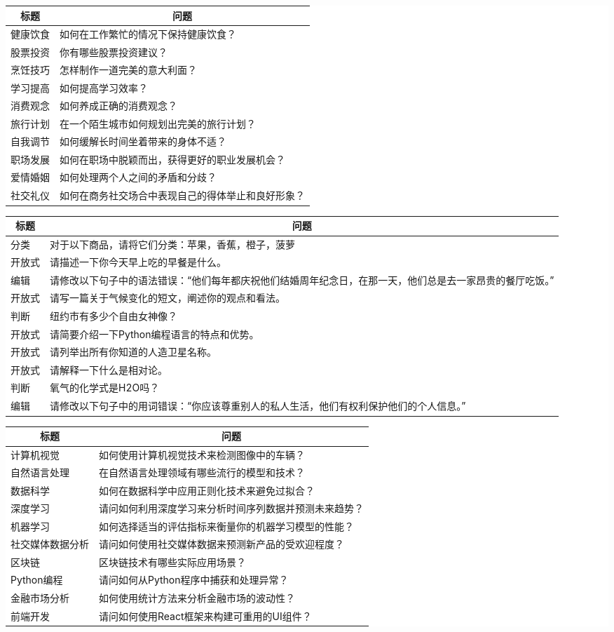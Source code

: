 | 标题                           | 问题                                                         |
| ------------------------------ | ------------------------------------------------------------ |
| 健康饮食                       | 如何在工作繁忙的情况下保持健康饮食？                         |
| 股票投资                       | 你有哪些股票投资建议？                                       |
| 烹饪技巧                       | 怎样制作一道完美的意大利面？                                 |
| 学习提高                       | 如何提高学习效率？                                           |
| 消费观念                       | 如何养成正确的消费观念？                                     |
| 旅行计划                       | 在一个陌生城市如何规划出完美的旅行计划？                     |
| 自我调节                       | 如何缓解长时间坐着带来的身体不适？                           |
| 职场发展                       | 如何在职场中脱颖而出，获得更好的职业发展机会？               |
| 爱情婚姻                       | 如何处理两个人之间的矛盾和分歧？                             |
| 社交礼仪                       | 如何在商务社交场合中表现自己的得体举止和良好形象？           |

| 标题   | 问题                                                                                                                                                                       |
|--------|----------------------------------------------------------------------------------------------------------------------------------------------------------------------------|
| 分类   | 对于以下商品，请将它们分类：苹果，香蕉，橙子，菠萝                                                                                                                       |
| 开放式 | 请描述一下你今天早上吃的早餐是什么。                                                                                                                                              |
| 编辑   | 请修改以下句子中的语法错误：“他们每年都庆祝他们结婚周年纪念日，在那一天，他们总是去一家昂贵的餐厅吃饭。”                                                                     |
| 开放式 | 请写一篇关于气候变化的短文，阐述你的观点和看法。                                                                                                                                  |
| 判断   | 纽约市有多少个自由女神像？                                                                                                                                                       |
| 开放式 | 请简要介绍一下Python编程语言的特点和优势。                                                                                                                                      |
| 开放式 | 请列举出所有你知道的人造卫星名称。                                                                                                                                               |
| 开放式 | 请解释一下什么是相对论。                                                                                                                                                         |
| 判断   | 氧气的化学式是H2O吗？                                                                                                                                                          |
| 编辑   | 请修改以下句子中的用词错误：“你应该尊重别人的私人生活，他们有权利保护他们的个人信息。”                                                                                           |

| 标题                                     | 问题                                                         |
| ---------------------------------------- | ------------------------------------------------------------ |
| 计算机视觉                              | 如何使用计算机视觉技术来检测图像中的车辆？                     |
| 自然语言处理                            | 在自然语言处理领域有哪些流行的模型和技术？                   |
| 数据科学                                  | 如何在数据科学中应用正则化技术来避免过拟合？                 |
| 深度学习                                  | 请问如何利用深度学习来分析时间序列数据并预测未来趋势？     |
| 机器学习                                  | 如何选择适当的评估指标来衡量你的机器学习模型的性能？         |
| 社交媒体数据分析                          | 请问如何使用社交媒体数据来预测新产品的受欢迎程度？           |
| 区块链                                    | 区块链技术有哪些实际应用场景？                               |
| Python编程                               | 请问如何从Python程序中捕获和处理异常？                       |
| 金融市场分析                              | 如何使用统计方法来分析金融市场的波动性？                     |
| 前端开发                                  | 请问如何使用React框架来构建可重用的UI组件？                  |
